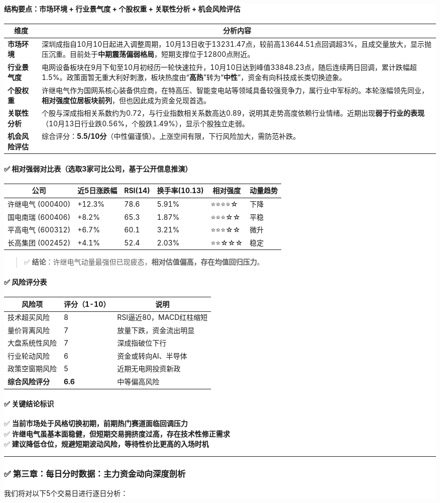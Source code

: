 #### 结构要点：市场环境 + 行业景气度 + 个股权重 + 关联性分析 + 机会风险评估

| 维度 | 分析内容 |
|------|----------|
| **市场环境** | 深圳成指自10月10日起进入调整周期，10月13日收于13231.47点，较前高13644.51点回调超3%，且成交量放大，显示抛压沉重。目前处于**中期震荡偏弱格局**，短期支撑位于12800点附近。 |
| **行业景气度** | 电网设备板块在9月下旬至10月初经历一轮快速拉升，10月10日达到峰值33848.23点，随后连续两日回调，累计跌幅超1.5%。政策面暂无重大利好刺激，板块热度由“**高热**”转为“**中性**”，资金有向科技成长类切换迹象。 |
| **个股权重** | 许继电气作为国网系核心装备供应商，在特高压、智能变电站等领域具备较强竞争力，属行业中军标的。本轮涨幅领先同业，**相对强度位居板块前列**，但也因此成为资金兑现首选。 |
| **关联性分析** | 个股与深成指相关系数约为0.72，与行业指数相关系数高达0.89，说明其走势高度依赖行业情绪。近期出现**弱于行业的表现**（10月13日行业跌0.56%，个股跌1.49%），显示个股独立走弱。 |
| **机会风险评估** | 综合评分：**5.5/10分**（中性偏谨慎）。上涨空间有限，下行风险加大，需防范补跌。 |

#### ✅ 相对强弱对比表（选取3家可比公司，基于公开信息推演）

| 公司 | 近5日涨跌幅 | RSI(14) | 换手率(10.13) | 相对强度 | 动量趋势 |
|------|-------------|--------|---------------|-----------|-----------|
| 许继电气 (000400) | +12.3% | 78.6 | 5.91% | ⭐⭐⭐⭐☆ | 下降 |
| 国电南瑞 (600406) | +8.2% | 65.3 | 1.87% | ⭐⭐⭐☆☆ | 平稳 |
| 平高电气 (600312) | +6.7% | 60.1 | 3.21% | ⭐⭐⭐☆☆ | 微升 |
| 长高集团 (002452) | +4.1% | 52.4 | 2.03% | ⭐⭐☆☆☆ | 稳定 |

> ✅ **结论**：许继电气动量最强但已现疲态，**相对估值偏高，存在均值回归压力**。

#### ✅ 风险评分表

| 风险项 | 评分（1-10） | 说明 |
|--------|--------------|------|
| 技术超买风险 | 8 | RSI逼近80，MACD红柱缩短 |
| 量价背离风险 | 7 | 放量下跌，资金流出明显 |
| 大盘系统性风险 | 7 | 深成指破位下行 |
| 行业轮动风险 | 6 | 资金或转向AI、半导体 |
| 政策空窗期风险 | 5 | 近期无电网投资新政 |
| **综合风险评分** | **6.6** | 中等偏高风险 |

#### ✅ 关键结论标识

✅ **当前市场处于风格切换初期，前期热门赛道面临回调压力**  
✅ **许继电气虽基本面稳健，但短期交易拥挤度过高，存在技术性修正需求**  
✅ **建议降低仓位，规避短期波动风险，等待性价比更高的入场时机**

---

### ✅ 第三章：每日分时数据：主力资金动向深度剖析

我们将对以下5个交易日进行逐日分析：
